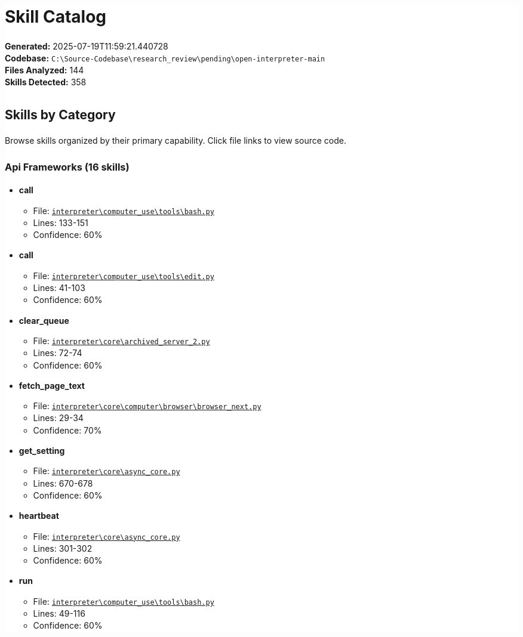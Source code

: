 # Skill Catalog

**Generated:** 2025-07-19T11:59:21.440728  
**Codebase:** `C:\Source-Codebase\research_review\pending\open-interpreter-main`  
**Files Analyzed:** 144  
**Skills Detected:** 358

## Skills by Category

Browse skills organized by their primary capability. Click file links to view source code.

### Api Frameworks (16 skills)

- **__call__**
  - File: [`interpreter\computer_use\tools\bash.py`](file:///C:\Source-Codebase\research_review\pending\open-interpreter-main\interpreter\computer_use\tools\bash.py)
  - Lines: 133-151
  - Confidence: 60%

- **__call__**
  - File: [`interpreter\computer_use\tools\edit.py`](file:///C:\Source-Codebase\research_review\pending\open-interpreter-main\interpreter\computer_use\tools\edit.py)
  - Lines: 41-103
  - Confidence: 60%

- **clear_queue**
  - File: [`interpreter\core\archived_server_2.py`](file:///C:\Source-Codebase\research_review\pending\open-interpreter-main\interpreter\core\archived_server_2.py)
  - Lines: 72-74
  - Confidence: 60%

- **fetch_page_text**
  - File: [`interpreter\core\computer\browser\browser_next.py`](file:///C:\Source-Codebase\research_review\pending\open-interpreter-main\interpreter\core\computer\browser\browser_next.py)
  - Lines: 29-34
  - Confidence: 70%

- **get_setting**
  - File: [`interpreter\core\async_core.py`](file:///C:\Source-Codebase\research_review\pending\open-interpreter-main\interpreter\core\async_core.py)
  - Lines: 670-678
  - Confidence: 60%

- **heartbeat**
  - File: [`interpreter\core\async_core.py`](file:///C:\Source-Codebase\research_review\pending\open-interpreter-main\interpreter\core\async_core.py)
  - Lines: 301-302
  - Confidence: 60%

- **run**
  - File: [`interpreter\computer_use\tools\bash.py`](file:///C:\Source-Codebase\research_review\pending\open-interpreter-main\interpreter\computer_use\tools\bash.py)
  - Lines: 49-116
  - Confidence: 60%

